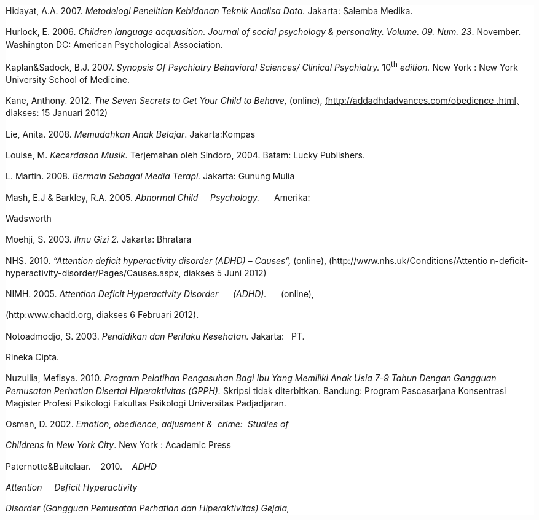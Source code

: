 <p><span class="font0">Hidayat, A.A. 2007. </span><span class="font0" style="font-style:italic;">Metodelogi Penelitian Kebidanan Teknik Analisa Data. </span><span class="font0">Jakarta: Salemba Medika.</span></p>
<p><span class="font0">Hurlock, E. 2006. </span><span class="font0" style="font-style:italic;">Children language acquasition. Journal of social psychology &amp;&nbsp;personality. Volume. 09. Num. 23</span><span class="font0">. November. Washington DC: American Psychological Association.</span></p>
<p><span class="font0">Kaplan&amp;Sadock, B.J. 2007. </span><span class="font0" style="font-style:italic;">Synopsis Of Psychiatry Behavioral Sciences/ Clinical Psychiatry.</span><span class="font0"> 10<sup>th</sup> </span><span class="font0" style="font-style:italic;">edition.</span><span class="font0"> New York : New York University School of Medicine.</span></p>
<p><span class="font0">Kane, Anthony. 2012. </span><span class="font0" style="font-style:italic;">The Seven Secrets to Get Your Child to Behave,</span><span class="font0"> (online), </span><a href="http://addadhdadvances.com/obedience.html"><span class="font0">(</span><span class="font0" style="text-decoration:underline;">http://addadhdadvances.com/obedience</span></a><span class="font0" style="text-decoration:underline;"> </span><a href="http://addadhdadvances.com/obedience.html"><span class="font0" style="text-decoration:underline;">.html</span><span class="font0">,</span></a><span class="font0"> diakses: 15 Januari 2012)</span></p>
<p><span class="font0">Lie, Anita. 2008. </span><span class="font0" style="font-style:italic;">Memudahkan Anak Belajar</span><span class="font0">. Jakarta:Kompas</span></p>
<p><span class="font0">Louise, M. </span><span class="font0" style="font-style:italic;">Kecerdasan Musik.</span><span class="font0"> Terjemahan oleh Sindoro, 2004. Batam: Lucky Publishers.</span></p>
<p><span class="font0">L. Martin. 2008. </span><span class="font0" style="font-style:italic;">Bermain Sebagai Media Terapi.</span><span class="font0"> Jakarta: Gunung Mulia</span></p>
<p><span class="font0">Mash, E.J &amp;&nbsp;Barkley, R.A. 2005. </span><span class="font0" style="font-style:italic;">Abnormal Child &nbsp;&nbsp;&nbsp;&nbsp;Psychology.</span><span class="font0"> &nbsp;&nbsp;&nbsp;&nbsp;&nbsp;Amerika:</span></p>
<p><span class="font0">Wadsworth</span></p>
<p><span class="font0">Moehji, S. 2003. </span><span class="font0" style="font-style:italic;">Ilmu Gizi 2.</span><span class="font0"> Jakarta: Bhratara</span></p>
<p><span class="font0">NHS. 2010. </span><span class="font0" style="font-style:italic;">“Attention deficit hyperactivity disorder (ADHD) – Causes“,</span><span class="font0"> (online), </span><a href="http://www.nhs.uk/Conditions/Attention-deficit-hyperactivity-disorder/Pages/Causes.aspx"><span class="font0">(</span><span class="font0" style="text-decoration:underline;">http://www.nhs.uk/Conditions/Attentio</span></a><span class="font0" style="text-decoration:underline;"> </span><a href="http://www.nhs.uk/Conditions/Attention-deficit-hyperactivity-disorder/Pages/Causes.aspx"><span class="font0" style="text-decoration:underline;">n-deficit-hyperactivity-</span></a><span class="font0" style="text-decoration:underline;"></span><a href="http://www.nhs.uk/Conditions/Attention-deficit-hyperactivity-disorder/Pages/Causes.aspx"><span class="font0" style="text-decoration:underline;">disorder/Pages/Causes.aspx</span><span class="font0">,</span></a><span class="font0"> diakses 5 Juni 2012)</span></p>
<p><span class="font0">NIMH. 2005. </span><span class="font0" style="font-style:italic;">Attention Deficit Hyperactivity Disorder &nbsp;&nbsp;&nbsp;&nbsp;&nbsp;(ADHD).</span><span class="font0"> &nbsp;&nbsp;&nbsp;&nbsp;&nbsp;(online),</span></p>
<p><span class="font0">(http</span><a href="http://www.chadd.org/"><span class="font0">:</span><span class="font0" style="text-decoration:underline;">www.chadd.org</span><span class="font0">,</span></a><span class="font0"> diakses 6 Februari 2012).</span></p>
<p><span class="font0">Notoadmodjo, S. 2003. </span><span class="font0" style="font-style:italic;">Pendidikan dan Perilaku Kesehatan.</span><span class="font0"> Jakarta: &nbsp;&nbsp;PT.</span></p>
<p><span class="font0">Rineka Cipta.</span></p>
<p><span class="font0">Nuzullia, Mefisya. 2010. </span><span class="font0" style="font-style:italic;">Program Pelatihan Pengasuhan Bagi Ibu Yang Memiliki Anak Usia 7-9 Tahun Dengan Gangguan Pemusatan Perhatian Disertai Hiperaktivitas (GPPH). </span><span class="font0">Skripsi tidak diterbitkan. Bandung: Program Pascasarjana Konsentrasi Magister Profesi Psikologi Fakultas Psikologi Universitas Padjadjaran.</span></p>
<p><span class="font0">Osman, D. 2002. </span><span class="font0" style="font-style:italic;">Emotion, obedience, adjusment &amp;&nbsp;&nbsp;crime: &nbsp;Studies of</span></p>
<p><span class="font0" style="font-style:italic;">Childrens in New York City</span><span class="font0">. New York : Academic Press</span></p>
<p><span class="font0">Paternotte&amp;Buitelaar. &nbsp;&nbsp;&nbsp;2010. &nbsp;&nbsp;&nbsp;</span><span class="font0" style="font-style:italic;">ADHD</span></p>
<p><span class="font0" style="font-style:italic;">Attention &nbsp;&nbsp;&nbsp;&nbsp;Deficit Hyperactivity</span></p>
<p><span class="font0" style="font-style:italic;">Disorder (Gangguan Pemusatan Perhatian dan Hiperaktivitas) Gejala,</span></p>